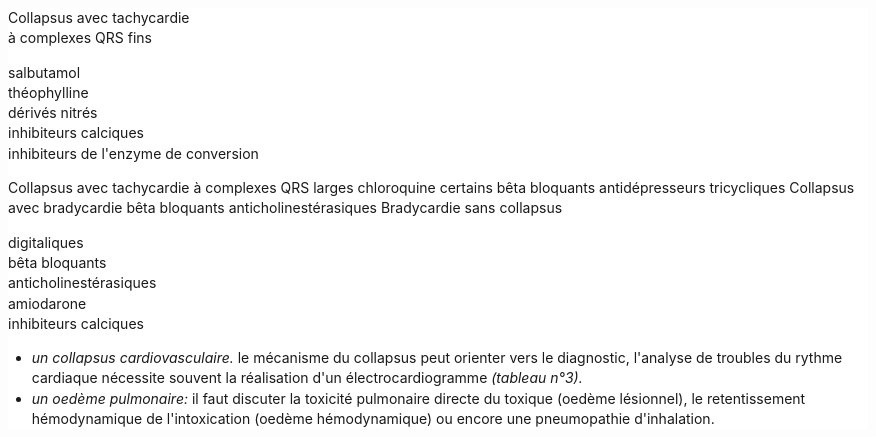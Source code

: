 Collapsus avec tachycardie  
à complexes QRS fins

</td>

<td style="width: 261px;">

salbutamol  
théophylline  
dérivés nitrés  
inhibiteurs calciques  
inhibiteurs de l'enzyme de conversion

</td>

</tr>

<tr>

<td>Collapsus avec tachycardie  
à complexes QRS larges</td>

<td style="width: 261px;">chloroquine  
certains bêta bloquants  
antidépresseurs tricycliques</td>

</tr>

<tr>

<td>Collapsus avec bradycardie</td>

<td style="width: 261px;">bêta bloquants  
anticholinestérasiques</td>

</tr>

<tr>

<td>Bradycardie sans collapsus</td>

<td style="width: 261px;">

digitaliques  
bêta bloquants  
anticholinestérasiques  
amiodarone  
inhibiteurs calciques

</td>

</tr>

</tbody>

</table>

*   _un collapsus cardiovasculaire._ le mécanisme du collapsus peut orienter vers le diagnostic, l'analyse de troubles du rythme cardiaque nécessite souvent la réalisation d'un électrocardiogramme _(tableau n°3)._
*   _un oedème pulmonaire:_ il faut discuter la toxicité pulmonaire directe du toxique (oedème lésionnel), le retentissement hémodynamique de l'intoxication (oedème hémodynamique) ou encore une pneumopathie d'inhalation.
